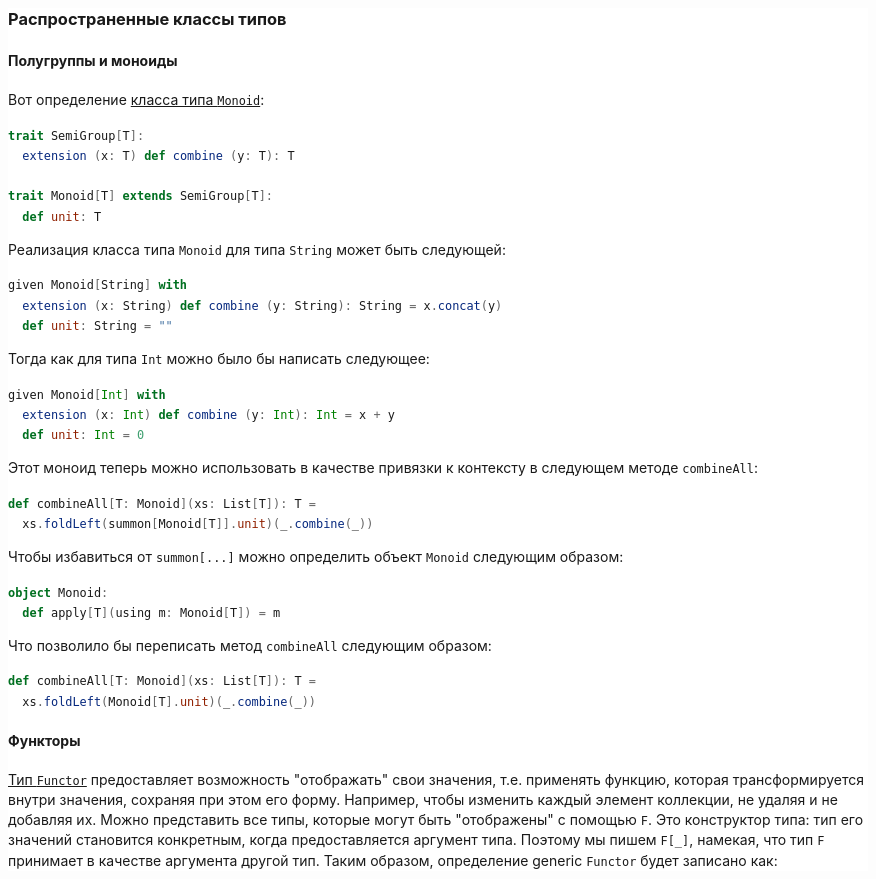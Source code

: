 ### Распространенные классы типов

#### Полугруппы и моноиды

Вот определение [класса типа `Monoid`](https://typelevel.org/cats/typeclasses/monoid.html):

```scala
trait SemiGroup[T]:
  extension (x: T) def combine (y: T): T

trait Monoid[T] extends SemiGroup[T]:
  def unit: T
```

Реализация класса типа `Monoid` для типа `String` может быть следующей:

```scala
given Monoid[String] with
  extension (x: String) def combine (y: String): String = x.concat(y)
  def unit: String = ""
```

Тогда как для типа `Int` можно было бы написать следующее:

```scala
given Monoid[Int] with
  extension (x: Int) def combine (y: Int): Int = x + y
  def unit: Int = 0
```

Этот моноид теперь можно использовать в качестве привязки к контексту в следующем методе `combineAll`:

```scala
def combineAll[T: Monoid](xs: List[T]): T =
  xs.foldLeft(summon[Monoid[T]].unit)(_.combine(_))
```

Чтобы избавиться от `summon[...]` можно определить объект `Monoid` следующим образом:

```scala
object Monoid:
  def apply[T](using m: Monoid[T]) = m
```

Что позволило бы переписать метод `combineAll` следующим образом:

```scala
def combineAll[T: Monoid](xs: List[T]): T =
  xs.foldLeft(Monoid[T].unit)(_.combine(_))
```

#### Функторы

[Тип `Functor`](https://typelevel.org/cats/typeclasses/functor.html) предоставляет возможность "отображать" свои значения, 
т.е. применять функцию, которая трансформируется внутри значения, сохраняя при этом его форму. 
Например, чтобы изменить каждый элемент коллекции, не удаляя и не добавляя их. 
Можно представить все типы, которые могут быть "отображены" с помощью `F`. 
Это конструктор типа: тип его значений становится конкретным, когда предоставляется аргумент типа. 
Поэтому мы пишем `F[_]`, намекая, что тип `F` принимает в качестве аргумента другой тип. 
Таким образом, определение generic `Functor` будет записано как:
